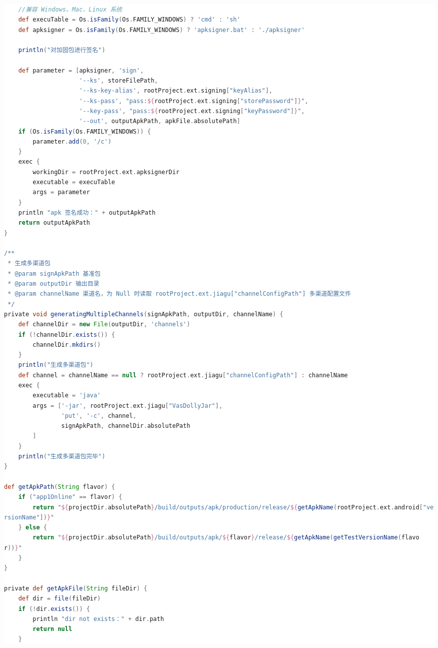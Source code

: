 ```groovy
    //兼容 Windows、Mac、Linux 系统
    def execuTable = Os.isFamily(Os.FAMILY_WINDOWS) ? 'cmd' : 'sh'
    def apksigner = Os.isFamily(Os.FAMILY_WINDOWS) ? 'apksigner.bat' : './apksigner'

    println("对加固包进行签名")

    def parameter = [apksigner, 'sign',
                     '--ks', storeFilePath,
                     '--ks-key-alias', rootProject.ext.signing["keyAlias"],
                     '--ks-pass', "pass:${rootProject.ext.signing["storePassword"]}",
                     '--key-pass', "pass:${rootProject.ext.signing["keyPassword"]}",
                     '--out', outputApkPath, apkFile.absolutePath]
    if (Os.isFamily(Os.FAMILY_WINDOWS)) {
        parameter.add(0, '/c')
    }
    exec {
        workingDir = rootProject.ext.apksignerDir
        executable = execuTable
        args = parameter
    }
    println "apk 签名成功：" + outputApkPath
    return outputApkPath
}

/**
 * 生成多渠道包
 * @param signApkPath 基准包
 * @param outputDir 输出目录
 * @param channelName 渠道名，为 Null 时读取 rootProject.ext.jiagu["channelConfigPath"] 多渠道配置文件
 */
private void generatingMultipleChannels(signApkPath, outputDir, channelName) {
    def channelDir = new File(outputDir, 'channels')
    if (!channelDir.exists()) {
        channelDir.mkdirs()
    }
    println("生成多渠道包")
    def channel = channelName == null ? rootProject.ext.jiagu["channelConfigPath"] : channelName
    exec {
        executable = 'java'
        args = ['-jar', rootProject.ext.jiagu["VasDollyJar"],
                'put', '-c', channel,
                signApkPath, channelDir.absolutePath
        ]
    }
    println("生成多渠道包完毕")
}

def getApkPath(String flavor) {
    if ("app1Online" == flavor) {
        return "${projectDir.absolutePath}/build/outputs/apk/production/release/${getApkName(rootProject.ext.android["versionName"])}"
    } else {
        return "${projectDir.absolutePath}/build/outputs/apk/${flavor}/release/${getApkName(getTestVersionName(flavor))}"
    }
}

private def getApkFile(String fileDir) {
    def dir = file(fileDir)
    if (!dir.exists()) {
        println "dir not exists：" + dir.path
        return null
    }
```